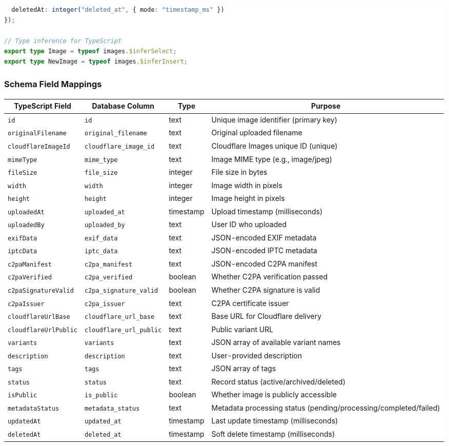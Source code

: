 ```typescript
  deletedAt: integer("deleted_at", { mode: "timestamp_ms" })
});

// Type inference for TypeScript
export type Image = typeof images.$inferSelect;
export type NewImage = typeof images.$inferInsert;
```

### Schema Field Mappings

| TypeScript Field      | Database Column          | Type      | Purpose                                    |
|-----------------------|--------------------------|-----------|-------------------------------------------|
| `id`                  | `id`                     | text      | Unique image identifier (primary key)     |
| `originalFilename`    | `original_filename`      | text      | Original uploaded filename                |
| `cloudflareImageId`   | `cloudflare_image_id`    | text      | Cloudflare Images unique ID (unique)      |
| `mimeType`            | `mime_type`              | text      | Image MIME type (e.g., image/jpeg)        |
| `fileSize`            | `file_size`              | integer   | File size in bytes                        |
| `width`               | `width`                  | integer   | Image width in pixels                     |
| `height`              | `height`                 | integer   | Image height in pixels                    |
| `uploadedAt`          | `uploaded_at`            | timestamp | Upload timestamp (milliseconds)           |
| `uploadedBy`          | `uploaded_by`            | text      | User ID who uploaded                      |
| `exifData`            | `exif_data`              | text      | JSON-encoded EXIF metadata                |
| `iptcData`            | `iptc_data`              | text      | JSON-encoded IPTC metadata                |
| `c2paManifest`        | `c2pa_manifest`          | text      | JSON-encoded C2PA manifest                |
| `c2paVerified`        | `c2pa_verified`          | boolean   | Whether C2PA verification passed          |
| `c2paSignatureValid`  | `c2pa_signature_valid`   | boolean   | Whether C2PA signature is valid           |
| `c2paIssuer`          | `c2pa_issuer`            | text      | C2PA certificate issuer                   |
| `cloudflareUrlBase`   | `cloudflare_url_base`    | text      | Base URL for Cloudflare delivery          |
| `cloudflareUrlPublic` | `cloudflare_url_public`  | text      | Public variant URL                        |
| `variants`            | `variants`               | text      | JSON array of available variant names     |
| `description`         | `description`            | text      | User-provided description                 |
| `tags`                | `tags`                   | text      | JSON array of tags                        |
| `status`              | `status`                 | text      | Record status (active/archived/deleted)   |
| `isPublic`            | `is_public`              | boolean   | Whether image is publicly accessible      |
| `metadataStatus`      | `metadata_status`        | text      | Metadata processing status (pending/processing/completed/failed) |
| `updatedAt`           | `updated_at`             | timestamp | Last update timestamp (milliseconds)      |
| `deletedAt`           | `deleted_at`             | timestamp | Soft delete timestamp (milliseconds)      |
